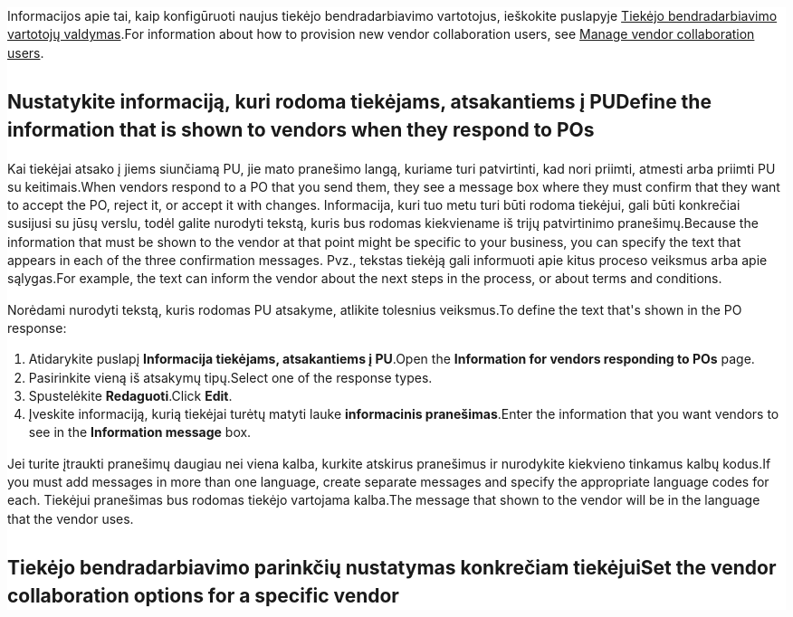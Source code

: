 <span data-ttu-id="53f6f-116">Informacijos apie tai, kaip konfigūruoti naujus tiekėjo bendradarbiavimo vartotojus, ieškokite puslapyje [Tiekėjo bendradarbiavimo vartotojų valdymas](manage-vendor-collaboration-users.md).</span><span class="sxs-lookup"><span data-stu-id="53f6f-116">For information about how to provision new vendor collaboration users, see [Manage vendor collaboration users](manage-vendor-collaboration-users.md).</span></span>

## <a name="define-the-information-that-is-shown-to-vendors-when-they-respond-to-pos"></a><span data-ttu-id="53f6f-117">Nustatykite informaciją, kuri rodoma tiekėjams, atsakantiems į PU</span><span class="sxs-lookup"><span data-stu-id="53f6f-117">Define the information that is shown to vendors when they respond to POs</span></span>
<span data-ttu-id="53f6f-118">Kai tiekėjai atsako į jiems siunčiamą PU, jie mato pranešimo langą, kuriame turi patvirtinti, kad nori priimti, atmesti arba priimti PU su keitimais.</span><span class="sxs-lookup"><span data-stu-id="53f6f-118">When vendors respond to a PO that you send them, they see a message box where they must confirm that they want to accept the PO, reject it, or accept it with changes.</span></span> <span data-ttu-id="53f6f-119">Informacija, kuri tuo metu turi būti rodoma tiekėjui, gali būti konkrečiai susijusi su jūsų verslu, todėl galite nurodyti tekstą, kuris bus rodomas kiekviename iš trijų patvirtinimo pranešimų.</span><span class="sxs-lookup"><span data-stu-id="53f6f-119">Because the information that must be shown to the vendor at that point might be specific to your business, you can specify the text that appears in each of the three confirmation messages.</span></span> <span data-ttu-id="53f6f-120">Pvz., tekstas tiekėją gali informuoti apie kitus proceso veiksmus arba apie sąlygas.</span><span class="sxs-lookup"><span data-stu-id="53f6f-120">For example, the text can inform the vendor about the next steps in the process, or about terms and conditions.</span></span>  

<span data-ttu-id="53f6f-121">Norėdami nurodyti tekstą, kuris rodomas PU atsakyme, atlikite tolesnius veiksmus.</span><span class="sxs-lookup"><span data-stu-id="53f6f-121">To define the text that's shown in the PO response:</span></span>

1.  <span data-ttu-id="53f6f-122">Atidarykite puslapį **Informacija tiekėjams, atsakantiems į PU**.</span><span class="sxs-lookup"><span data-stu-id="53f6f-122">Open the **Information for vendors responding to POs** page.</span></span>
2.  <span data-ttu-id="53f6f-123">Pasirinkite vieną iš atsakymų tipų.</span><span class="sxs-lookup"><span data-stu-id="53f6f-123">Select one of the response types.</span></span>
3.  <span data-ttu-id="53f6f-124">Spustelėkite **Redaguoti**.</span><span class="sxs-lookup"><span data-stu-id="53f6f-124">Click **Edit**.</span></span>
4.  <span data-ttu-id="53f6f-125">Įveskite informaciją, kurią tiekėjai turėtų matyti lauke **informacinis pranešimas**.</span><span class="sxs-lookup"><span data-stu-id="53f6f-125">Enter the information that you want vendors to see in the **Information message** box.</span></span>

<span data-ttu-id="53f6f-126">Jei turite įtraukti pranešimų daugiau nei viena kalba, kurkite atskirus pranešimus ir nurodykite kiekvieno tinkamus kalbų kodus.</span><span class="sxs-lookup"><span data-stu-id="53f6f-126">If you must add messages in more than one language, create separate messages and specify the appropriate language codes for each.</span></span> <span data-ttu-id="53f6f-127">Tiekėjui pranešimas bus rodomas tiekėjo vartojama kalba.</span><span class="sxs-lookup"><span data-stu-id="53f6f-127">The message that shown to the vendor will be in the language that the vendor uses.</span></span>

## <a name="set-the-vendor-collaboration-options-for-a-specific-vendor"></a><span data-ttu-id="53f6f-128">Tiekėjo bendradarbiavimo parinkčių nustatymas konkrečiam tiekėjui</span><span class="sxs-lookup"><span data-stu-id="53f6f-128">Set the vendor collaboration options for a specific vendor</span></span>